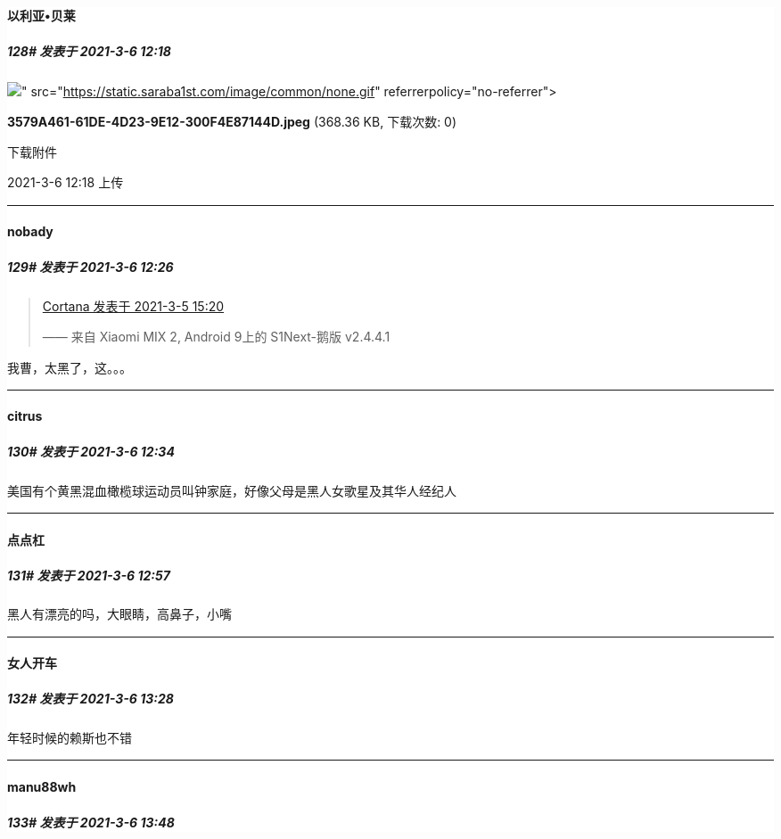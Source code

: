 ####  以利亚•贝莱  
##### 128#       发表于 2021-3-6 12:18


<img src="https://img.saraba1st.com/forum/202103/06/121839bxy2dz90ffmr7820.jpeg" referrerpolicy="no-referrer">" src="https://static.saraba1st.com/image/common/none.gif" referrerpolicy="no-referrer">


<strong>3579A461-61DE-4D23-9E12-300F4E87144D.jpeg</strong> (368.36 KB, 下载次数: 0)

下载附件

2021-3-6 12:18 上传


*****

####  nobady  
##### 129#       发表于 2021-3-6 12:26


<blockquote><a href="httphttps://bbs.saraba1st.com/2b/forum.php?mod=redirect&amp;goto=findpost&amp;pid=50521769&amp;ptid=1991281" target="_blank">Cortana 发表于 2021-3-5 15:20</a>

—— 来自 Xiaomi MIX 2, Android 9上的 S1Next-鹅版 v2.4.4.1</blockquote>
我曹，太黑了，这。。。


*****

####  citrus  
##### 130#       发表于 2021-3-6 12:34


美国有个黄黑混血橄榄球运动员叫钟家庭，好像父母是黑人女歌星及其华人经纪人


*****

####  点点杠  
##### 131#       发表于 2021-3-6 12:57


黑人有漂亮的吗，大眼睛，高鼻子，小嘴


*****

####  女人开车  
##### 132#       发表于 2021-3-6 13:28


年轻时候的赖斯也不错


*****

####  manu88wh  
##### 133#       发表于 2021-3-6 13:48
